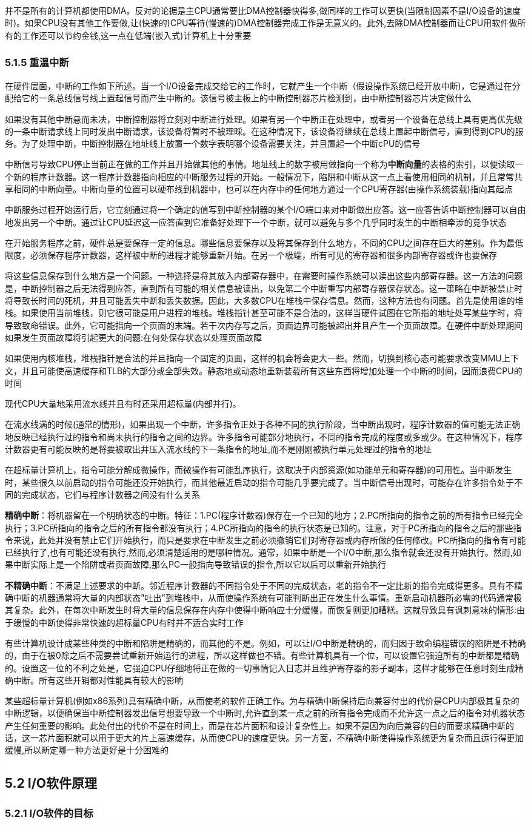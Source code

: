 并不是所有的计算机都使用DMA。反对的论据是主CPU通常要比DMA控制器快得多,做同样的工作可以更快(当限制因素不是I/O设备的速度时)。如果CPU没有其他工作要做,让(快速的)CPU等待(慢速的)DMA控制器完成工作是无意义的。此外,去除DMA控制器而让CPU用软件做所有的工作还可以节约金钱,这一点在低端(嵌入式)计算机上十分重要

### 5.1.5 重温中断

在硬件层面，中断的工作如下所述。当一个I/O设备完成交给它的工作时，它就产生一个中断（假设操作系统已经开放中断)，它是通过在分配给它的一条总线信号线上置起信号而产生中断的。该信号被主板上的中断控制器芯片检测到，由中断控制器芯片决定做什么

如果没有其他中断悬而未决，中断控制器将立刻对中断进行处理。如果有另一个中断正在处理中，或者另一个设备在总线上具有更高优先级的一条中断请求线上同时发出中断请求，该设备将暂时不被理睬。在这种情况下，该设备将继续在总线上置起中断信号，直到得到CPU的服务。为了处理中断，中断控制器在地址线上放置一个数字表明哪个设备需要关注，并且置起一个中断cPU的信号

中断信号导致CPU停止当前正在做的工作并且开始做其他的事情。地址线上的数字被用做指向一个称为**中断向量**的表格的索引，以便读取一个新的程序计数器。这一程序计数器指向相应的中断服务过程的开始。一般情况下，陷阱和中断从这一点上看使用相同的机制，并且常常共享相同的中断向量。中断向量的位置可以硬布线到机器中，也可以在内存中的任何地方通过一个CPU寄存器(由操作系统装载)指向其起点

中断服务过程开始运行后，它立刻通过将一个确定的值写到中断控制器的某个I/O端口来对中断做出应答。这一应答告诉中断控制器可以自由地发出另一个中断。通过让CPU延迟这一应答直到它准备好处理下一个中断，就可以避免与多个几乎同时发生的中断相牵涉的竞争状态

在开始服务程序之前，硬件总是要保存一定的信息。哪些信息要保存以及将其保存到什么地方，不同的CPU之间存在巨大的差别。作为最低限度，必须保存程序计数器，这样被中断的进程才能够重新开始。在另一个极端，所有可见的寄存器和很多内部寄存器或许也要保存

将这些信息保存到什么地方是一个问题。一种选择是将其放入内部寄存器中，在需要时操作系统可以读出这些内部寄存器。这一方法的问题是，中断控制器之后无法得到应答，直到所有可能的相关信息被读出，以免第二个中断重写内部寄存器保存状态。这一策略在中断被禁止时将导致长时间的死机，并且可能丢失中断和丢失数据。因此，大多数CPU在堆栈中保存信息。然而，这种方法也有问题。首先是使用谁的堆栈。如果使用当前堆栈，则它很可能是用户进程的堆栈。堆栈指针甚至可能不是合法的，这样当硬件试图在它所指的地址处写某些字时，将导致致命错误。此外，它可能指向一个页面的末端。若干次内存写之后，页面边界可能被超出并且产生一个页面故障。在硬件中断处理期间如果发生页面故障将引起更大的问题:在何处保存状态以处理页面故障

如果使用内核堆栈，堆栈指针是合法的并且指向一个固定的页面，这样的机会将会更大一些。然而，切换到核心态可能要求改变MMU上下文，并且可能使高速缓存和TLB的大部分或全部失效。静态地或动态地重新装载所有这些东西将增加处理一个中断的时间，因而浪费CPU的时间

现代CPU大量地采用流水线并且有时还采用超标量(内部并行)。

在流水线满的时候(通常的情形)，如果出现一个中断，许多指令正处于各种不同的执行阶段，当中断出现时，程序计数器的值可能无法正确地反映已经执行过的指令和尚未执行的指令之间的边界。许多指令可能部分地执行，不同的指令完成的程度或多或少。在这种情况下，程序计数器更有可能反映的是将要被取出并压入流水线的下一条指令的地址,而不是刚刚被执行单元处理过的指令的地址

在超标量计算机上，指令可能分解成微操作，而微操作有可能乱序执行，这取决于内部资源(如功能单元和寄存器)的可用性。当中断发生时，某些很久以前启动的指令可能还没开始执行，而其他最近启动的指令可能几乎要完成了。当中断信号出现时，可能存在许多指令处于不同的完成状态，它们与程序计数器之间没有什么关系

**精确中断**：将机器留在一个明确状态的中断。特征：1.PC(程序计数器)保存在一个已知的地方；2.PC所指向的指令之前的所有指令已经完全执行；3.PC所指向的指令之后的所有指令都没有执行；4.PC所指向的指令的执行状态是已知的。注意，对于PC所指向的指令之后的那些指令来说，此处并没有禁止它们开始执行，而只是要求在中断发生之前必须撤销它们对寄存器或内存所做的任何修改。PC所指向的指令有可能已经执行了,也有可能还没有执行,然而,必须清楚适用的是哪种情况。通常，如果中断是一个I/O中断,那么指令就会还没有开始执行。然而,如果中断实际上是一个陷阱或者页面故障,那么PC一般指向导致错误的指令,所以它以后可以重新开始执行

**不精确中断**：不满足上述要求的中断。邻近程序计数器的不同指令处于不同的完成状态，老的指令不一定比新的指令完成得更多。具有不精确中断的机器通常将大量的内部状态"吐出"到堆栈中，从而使操作系统有可能判断出正在发生什么事情。重新启动机器所必需的代码通常极其复杂。此外，在每次中断发生时将大量的信息保存在内存中使得中断响应十分缓慢，而恢复则更加糟糕。这就导致具有讽刺意味的情形:由于缓慢的中断使得非常快速的超标量CPU有时并不适合实时工作

有些计算机设计成某些种类的中断和陷阱是精确的，而其他的不是。例如，可以让I/O中断是精确的，而归因于致命编程错误的陷阱是不精确的，由于在被0除之后不需要尝试重新开始运行的进程，所以这样做也不错。有些计算机具有一个位，可以设置它强迫所有的中断都是精确的。设置这一位的不利之处是，它强迫CPU仔细地将正在做的一切事情记入日志并且维护寄存器的影子副本，这样才能够在任意时刻生成精确中断。所有这些开销都对性能具有较大的影响

某些超标量计算机(例如x86系列)具有精确中断，从而使老的软件正确工作。为与精确中断保持后向兼容付出的代价是CPU内部极其复杂的中断逻辑，以便确保当中断控制器发出信号想要导致一个中断时,允许直到某一点之前的所有指令完成而不允许这一点之后的指令对机器状态产生任何重要的影响。此处付出的代价不是在时间上，而是在芯片面积和设计复杂性上。如果不是因为向后兼容的目的而要求精确中断的话，这一芯片面积就可以用于更大的片上高速缓存，从而使CPU的速度更快。另一方面，不精确中断使得操作系统更为复杂而且运行得更加缓慢,所以断定哪一种方法更好是十分困难的

## 5.2 I/O软件原理

### 5.2.1 I/O软件的目标
